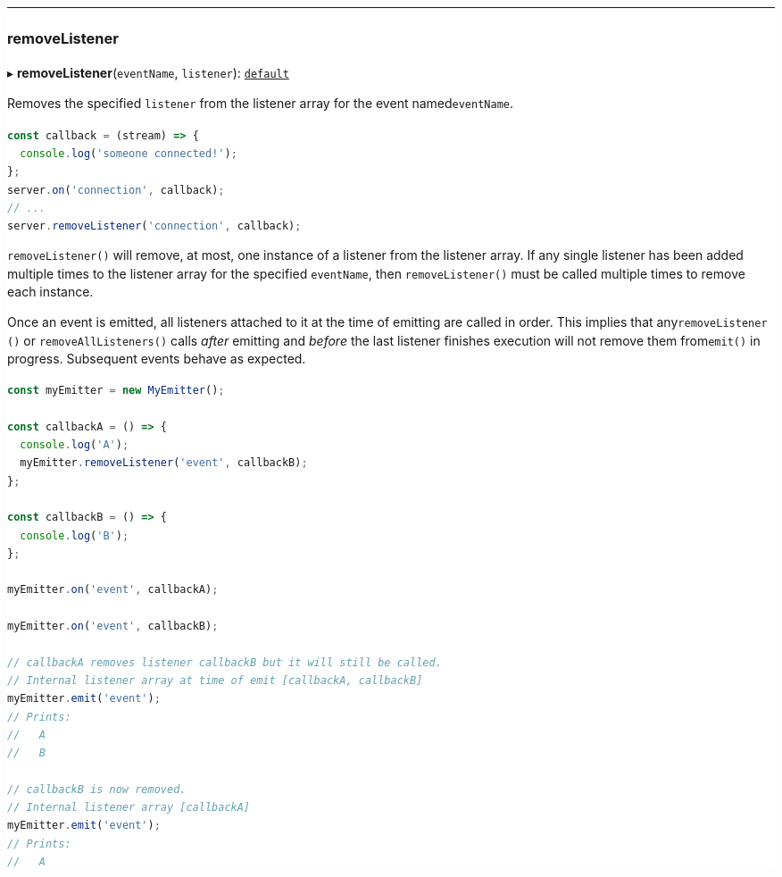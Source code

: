 ___

### removeListener

▸ **removeListener**(`eventName`, `listener`): [`default`](adapters_ws_server.default.md)

Removes the specified `listener` from the listener array for the event named`eventName`.

```js
const callback = (stream) => {
  console.log('someone connected!');
};
server.on('connection', callback);
// ...
server.removeListener('connection', callback);
```

`removeListener()` will remove, at most, one instance of a listener from the
listener array. If any single listener has been added multiple times to the
listener array for the specified `eventName`, then `removeListener()` must be
called multiple times to remove each instance.

Once an event is emitted, all listeners attached to it at the
time of emitting are called in order. This implies that any`removeListener()` or `removeAllListeners()` calls _after_ emitting and _before_ the last listener finishes execution
will not remove them from`emit()` in progress. Subsequent events behave as expected.

```js
const myEmitter = new MyEmitter();

const callbackA = () => {
  console.log('A');
  myEmitter.removeListener('event', callbackB);
};

const callbackB = () => {
  console.log('B');
};

myEmitter.on('event', callbackA);

myEmitter.on('event', callbackB);

// callbackA removes listener callbackB but it will still be called.
// Internal listener array at time of emit [callbackA, callbackB]
myEmitter.emit('event');
// Prints:
//   A
//   B

// callbackB is now removed.
// Internal listener array [callbackA]
myEmitter.emit('event');
// Prints:
//   A
```
